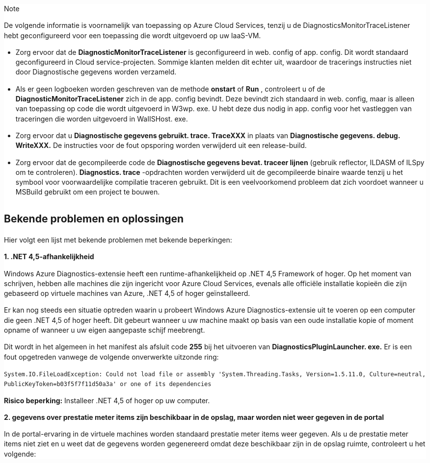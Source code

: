 >[!NOTE]
> De volgende informatie is voornamelijk van toepassing op Azure Cloud Services, tenzij u de DiagnosticsMonitorTraceListener hebt geconfigureerd voor een toepassing die wordt uitgevoerd op uw IaaS-VM.

- Zorg ervoor dat de **DiagnosticMonitorTraceListener** is geconfigureerd in web. config of app. config.  Dit wordt standaard geconfigureerd in Cloud service-projecten. Sommige klanten melden dit echter uit, waardoor de tracerings instructies niet door Diagnostische gegevens worden verzameld.

- Als er geen logboeken worden geschreven van de methode **onstart** of **Run** , controleert u of de **DiagnosticMonitorTraceListener** zich in de app. config bevindt.  Deze bevindt zich standaard in web. config, maar is alleen van toepassing op code die wordt uitgevoerd in W3wp. exe. U hebt deze dus nodig in app. config voor het vastleggen van traceringen die worden uitgevoerd in WaIISHost. exe.

- Zorg ervoor dat u **Diagnostische gegevens gebruikt. trace. TraceXXX** in plaats van **Diagnostische gegevens. debug. WriteXXX.** De instructies voor de fout opsporing worden verwijderd uit een release-build.

- Zorg ervoor dat de gecompileerde code de **Diagnostische gegevens bevat. traceer lijnen** (gebruik reflector, ILDASM of ILSpy om te controleren). **Diagnostics. trace** -opdrachten worden verwijderd uit de gecompileerde binaire waarde tenzij u het symbool voor voorwaardelijke compilatie traceren gebruikt. Dit is een veelvoorkomend probleem dat zich voordoet wanneer u MSBuild gebruikt om een project te bouwen.   

## <a name="known-issues-and-mitigations"></a>Bekende problemen en oplossingen
Hier volgt een lijst met bekende problemen met bekende beperkingen:

**1. .NET 4,5-afhankelijkheid**

Windows Azure Diagnostics-extensie heeft een runtime-afhankelijkheid op .NET 4,5 Framework of hoger. Op het moment van schrijven, hebben alle machines die zijn ingericht voor Azure Cloud Services, evenals alle officiële installatie kopieën die zijn gebaseerd op virtuele machines van Azure, .NET 4,5 of hoger geïnstalleerd.

Er kan nog steeds een situatie optreden waarin u probeert Windows Azure Diagnostics-extensie uit te voeren op een computer die geen .NET 4,5 of hoger heeft. Dit gebeurt wanneer u uw machine maakt op basis van een oude installatie kopie of moment opname of wanneer u uw eigen aangepaste schijf meebrengt.

Dit wordt in het algemeen in het manifest als afsluit code **255** bij het uitvoeren van **DiagnosticsPluginLauncher. exe.** Er is een fout opgetreden vanwege de volgende onverwerkte uitzonde ring:
```
System.IO.FileLoadException: Could not load file or assembly 'System.Threading.Tasks, Version=1.5.11.0, Culture=neutral, PublicKeyToken=b03f5f7f11d50a3a' or one of its dependencies
```

**Risico beperking:** Installeer .NET 4,5 of hoger op uw computer.

**2. gegevens over prestatie meter items zijn beschikbaar in de opslag, maar worden niet weer gegeven in de portal**

In de portal-ervaring in de virtuele machines worden standaard prestatie meter items weer gegeven. Als u de prestatie meter items niet ziet en u weet dat de gegevens worden gegenereerd omdat deze beschikbaar zijn in de opslag ruimte, controleert u het volgende:
